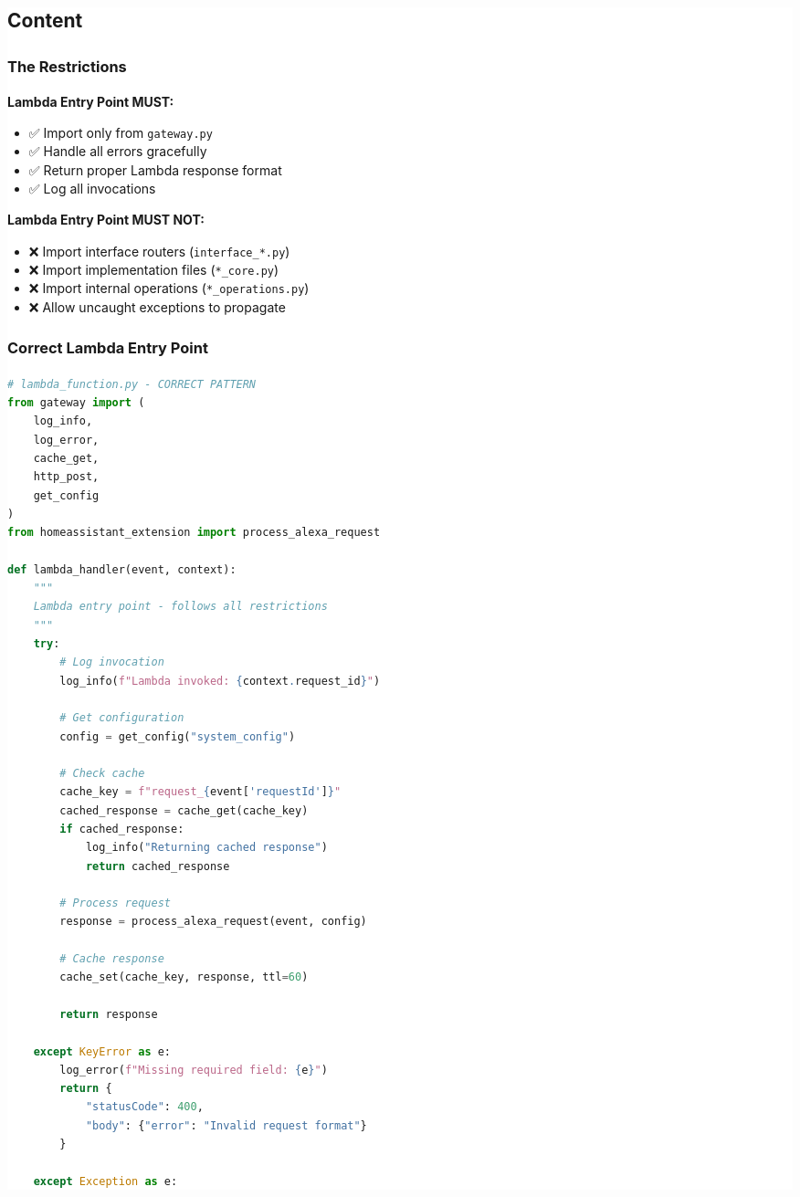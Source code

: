 
## Content

### The Restrictions

**Lambda Entry Point MUST:**
- ✅ Import only from `gateway.py`
- ✅ Handle all errors gracefully
- ✅ Return proper Lambda response format
- ✅ Log all invocations

**Lambda Entry Point MUST NOT:**
- ❌ Import interface routers (`interface_*.py`)
- ❌ Import implementation files (`*_core.py`)
- ❌ Import internal operations (`*_operations.py`)
- ❌ Allow uncaught exceptions to propagate

### Correct Lambda Entry Point

```python
# lambda_function.py - CORRECT PATTERN
from gateway import (
    log_info,
    log_error,
    cache_get,
    http_post,
    get_config
)
from homeassistant_extension import process_alexa_request

def lambda_handler(event, context):
    """
    Lambda entry point - follows all restrictions
    """
    try:
        # Log invocation
        log_info(f"Lambda invoked: {context.request_id}")
        
        # Get configuration
        config = get_config("system_config")
        
        # Check cache
        cache_key = f"request_{event['requestId']}"
        cached_response = cache_get(cache_key)
        if cached_response:
            log_info("Returning cached response")
            return cached_response
        
        # Process request
        response = process_alexa_request(event, config)
        
        # Cache response
        cache_set(cache_key, response, ttl=60)
        
        return response
        
    except KeyError as e:
        log_error(f"Missing required field: {e}")
        return {
            "statusCode": 400,
            "body": {"error": "Invalid request format"}
        }
        
    except Exception as e:
```